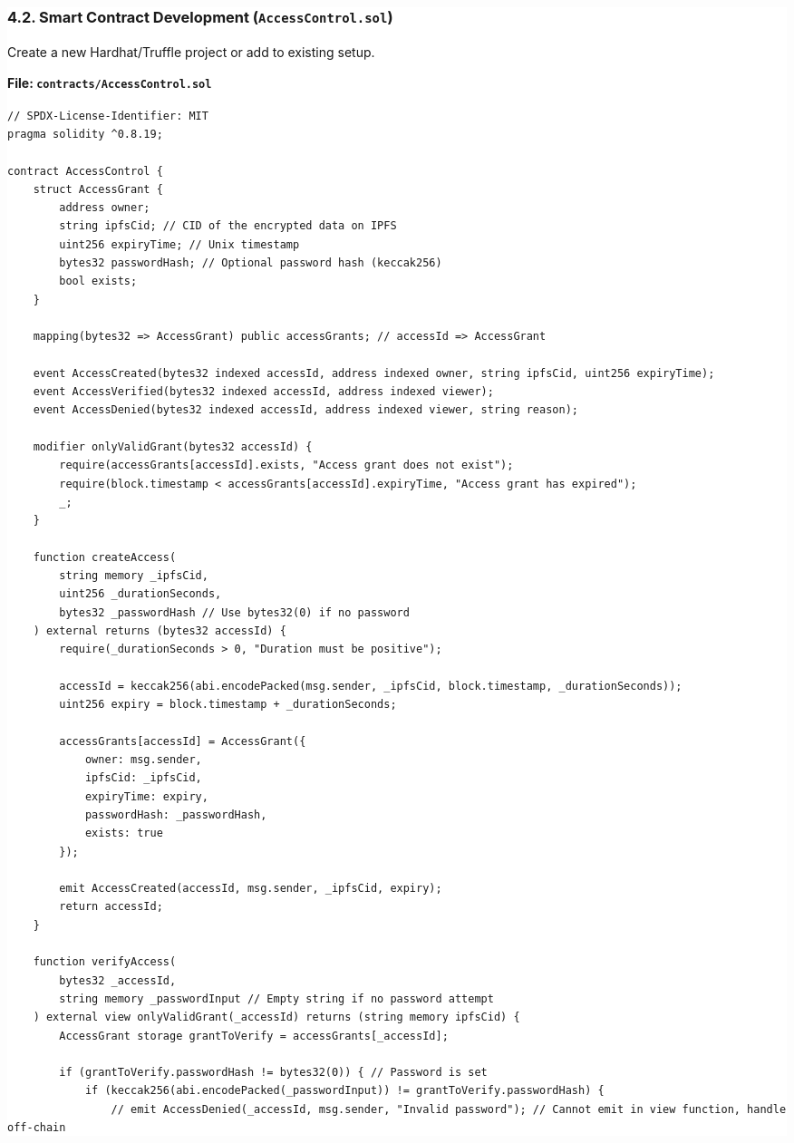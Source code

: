 ### 4.2. Smart Contract Development (`AccessControl.sol`)

Create a new Hardhat/Truffle project or add to existing setup.

**File: `contracts/AccessControl.sol`**
```solidity
// SPDX-License-Identifier: MIT
pragma solidity ^0.8.19;

contract AccessControl {
    struct AccessGrant {
        address owner;
        string ipfsCid; // CID of the encrypted data on IPFS
        uint256 expiryTime; // Unix timestamp
        bytes32 passwordHash; // Optional password hash (keccak256)
        bool exists;
    }

    mapping(bytes32 => AccessGrant) public accessGrants; // accessId => AccessGrant

    event AccessCreated(bytes32 indexed accessId, address indexed owner, string ipfsCid, uint256 expiryTime);
    event AccessVerified(bytes32 indexed accessId, address indexed viewer);
    event AccessDenied(bytes32 indexed accessId, address indexed viewer, string reason);

    modifier onlyValidGrant(bytes32 accessId) {
        require(accessGrants[accessId].exists, "Access grant does not exist");
        require(block.timestamp < accessGrants[accessId].expiryTime, "Access grant has expired");
        _;
    }

    function createAccess(
        string memory _ipfsCid,
        uint256 _durationSeconds,
        bytes32 _passwordHash // Use bytes32(0) if no password
    ) external returns (bytes32 accessId) {
        require(_durationSeconds > 0, "Duration must be positive");

        accessId = keccak256(abi.encodePacked(msg.sender, _ipfsCid, block.timestamp, _durationSeconds));
        uint256 expiry = block.timestamp + _durationSeconds;

        accessGrants[accessId] = AccessGrant({
            owner: msg.sender,
            ipfsCid: _ipfsCid,
            expiryTime: expiry,
            passwordHash: _passwordHash,
            exists: true
        });

        emit AccessCreated(accessId, msg.sender, _ipfsCid, expiry);
        return accessId;
    }

    function verifyAccess(
        bytes32 _accessId,
        string memory _passwordInput // Empty string if no password attempt
    ) external view onlyValidGrant(_accessId) returns (string memory ipfsCid) {
        AccessGrant storage grantToVerify = accessGrants[_accessId];

        if (grantToVerify.passwordHash != bytes32(0)) { // Password is set
            if (keccak256(abi.encodePacked(_passwordInput)) != grantToVerify.passwordHash) {
                // emit AccessDenied(_accessId, msg.sender, "Invalid password"); // Cannot emit in view function, handle off-chain
```